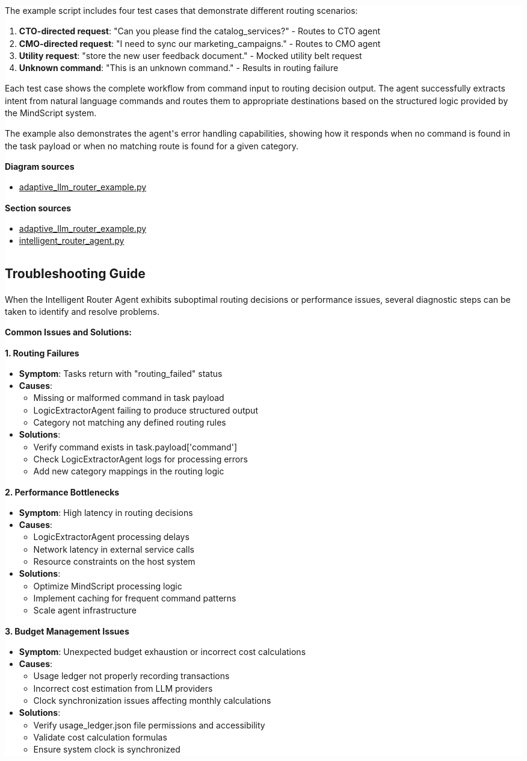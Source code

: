 The example script includes four test cases that demonstrate different routing scenarios:

1. **CTO-directed request**: "Can you please find the catalog_services?" - Routes to CTO agent
2. **CMO-directed request**: "I need to sync our marketing_campaigns." - Routes to CMO agent  
3. **Utility request**: "store the new user feedback document." - Mocked utility belt request
4. **Unknown command**: "This is an unknown command." - Results in routing failure

Each test case shows the complete workflow from command input to routing decision output. The agent successfully extracts intent from natural language commands and routes them to appropriate destinations based on the structured logic provided by the MindScript system.

The example also demonstrates the agent's error handling capabilities, showing how it responds when no command is found in the task payload or when no matching route is found for a given category.

**Diagram sources**
- [adaptive_llm_router_example.py](file://371-os/src/minds371/adaptive_llm_router/adaptive_llm_router_example.py#L1-L65)

**Section sources**
- [adaptive_llm_router_example.py](file://371-os/src/minds371/adaptive_llm_router/adaptive_llm_router_example.py#L1-L65)
- [intelligent_router_agent.py](file://371-os/src/minds371/adaptive_llm_router/intelligent_router_agent.py#L1-L105)

## Troubleshooting Guide

When the Intelligent Router Agent exhibits suboptimal routing decisions or performance issues, several diagnostic steps can be taken to identify and resolve problems.

**Common Issues and Solutions:**

**1. Routing Failures**
- **Symptom**: Tasks return with "routing_failed" status
- **Causes**: 
  - Missing or malformed command in task payload
  - LogicExtractorAgent failing to produce structured output
  - Category not matching any defined routing rules
- **Solutions**:
  - Verify command exists in task.payload['command']
  - Check LogicExtractorAgent logs for processing errors
  - Add new category mappings in the routing logic

**2. Performance Bottlenecks**
- **Symptom**: High latency in routing decisions
- **Causes**:
  - LogicExtractorAgent processing delays
  - Network latency in external service calls
  - Resource constraints on the host system
- **Solutions**:
  - Optimize MindScript processing logic
  - Implement caching for frequent command patterns
  - Scale agent infrastructure

**3. Budget Management Issues**
- **Symptom**: Unexpected budget exhaustion or incorrect cost calculations
- **Causes**:
  - Usage ledger not properly recording transactions
  - Incorrect cost estimation from LLM providers
  - Clock synchronization issues affecting monthly calculations
- **Solutions**:
  - Verify usage_ledger.json file permissions and accessibility
  - Validate cost calculation formulas
  - Ensure system clock is synchronized
